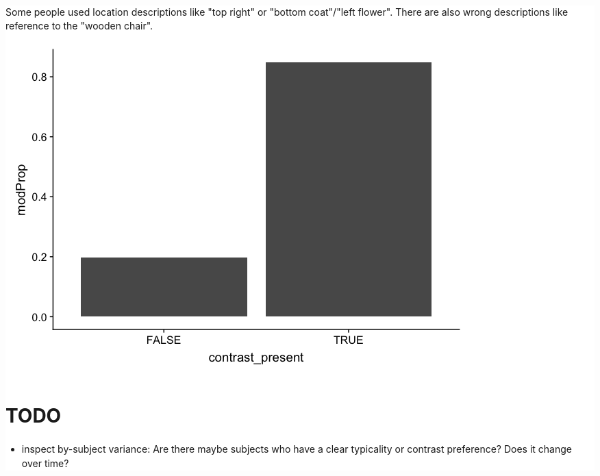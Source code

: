 Some people used location descriptions like "top right" or "bottom coat"/"left flower". There are also wrong descriptions like reference to the "wooden chair".

![](analysis_files/figure-markdown_github/practice%20trial%20modifier%20by%20condition-1.png)

TODO
====

-   inspect by-subject variance: Are there maybe subjects who have a clear typicality or contrast preference? Does it change over time?
